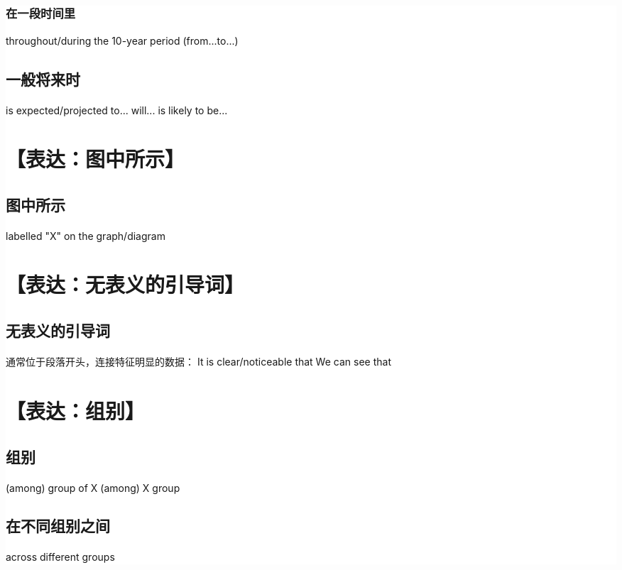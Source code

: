 ### **在一段时间里**
throughout/during the 10-year period (from...to...)
## **一般将来时**
is expected/projected to...
will...
is likely to be...
# **【表达：图中所示】**
## **图中所示**
labelled "X" on the graph/diagram
# **【表达：无表义的引导词】**
## **无表义的引导词**
通常位于段落开头，连接特征明显的数据：
It is clear/noticeable that
We can see that
# **【表达：组别】**
## **组别**
(among) group of X
(among) X group
## **在不同组别之间**
across different groups
